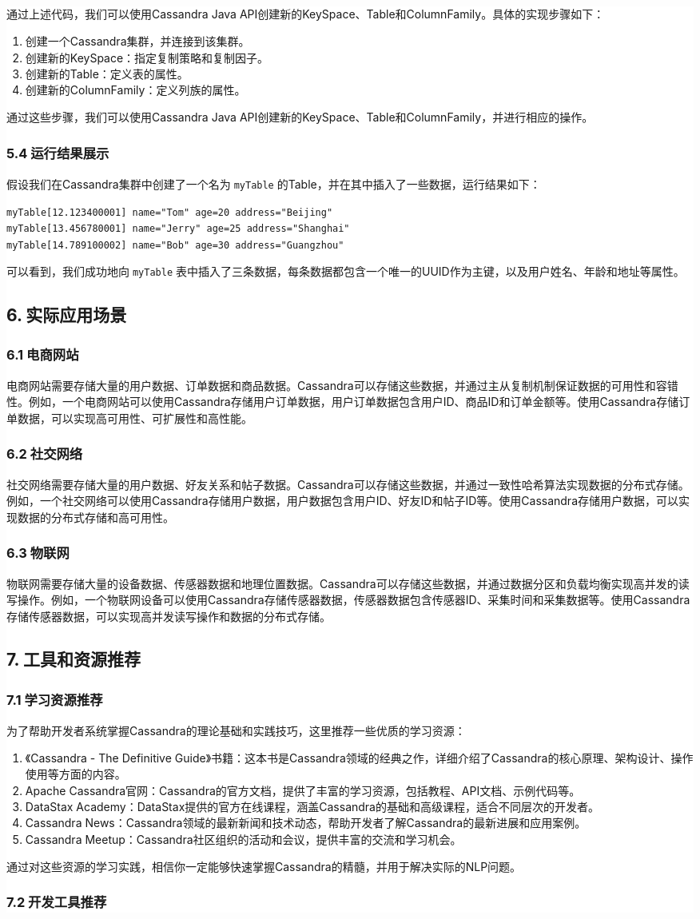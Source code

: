 通过上述代码，我们可以使用Cassandra Java API创建新的KeySpace、Table和ColumnFamily。具体的实现步骤如下：

1. 创建一个Cassandra集群，并连接到该集群。
2. 创建新的KeySpace：指定复制策略和复制因子。
3. 创建新的Table：定义表的属性。
4. 创建新的ColumnFamily：定义列族的属性。

通过这些步骤，我们可以使用Cassandra Java API创建新的KeySpace、Table和ColumnFamily，并进行相应的操作。

### 5.4 运行结果展示

假设我们在Cassandra集群中创建了一个名为 `myTable` 的Table，并在其中插入了一些数据，运行结果如下：

```
myTable[12.123400001] name="Tom" age=20 address="Beijing"
myTable[13.456780001] name="Jerry" age=25 address="Shanghai"
myTable[14.789100002] name="Bob" age=30 address="Guangzhou"
```

可以看到，我们成功地向 `myTable` 表中插入了三条数据，每条数据都包含一个唯一的UUID作为主键，以及用户姓名、年龄和地址等属性。

## 6. 实际应用场景

### 6.1 电商网站

电商网站需要存储大量的用户数据、订单数据和商品数据。Cassandra可以存储这些数据，并通过主从复制机制保证数据的可用性和容错性。例如，一个电商网站可以使用Cassandra存储用户订单数据，用户订单数据包含用户ID、商品ID和订单金额等。使用Cassandra存储订单数据，可以实现高可用性、可扩展性和高性能。

### 6.2 社交网络

社交网络需要存储大量的用户数据、好友关系和帖子数据。Cassandra可以存储这些数据，并通过一致性哈希算法实现数据的分布式存储。例如，一个社交网络可以使用Cassandra存储用户数据，用户数据包含用户ID、好友ID和帖子ID等。使用Cassandra存储用户数据，可以实现数据的分布式存储和高可用性。

### 6.3 物联网

物联网需要存储大量的设备数据、传感器数据和地理位置数据。Cassandra可以存储这些数据，并通过数据分区和负载均衡实现高并发的读写操作。例如，一个物联网设备可以使用Cassandra存储传感器数据，传感器数据包含传感器ID、采集时间和采集数据等。使用Cassandra存储传感器数据，可以实现高并发读写操作和数据的分布式存储。

## 7. 工具和资源推荐

### 7.1 学习资源推荐

为了帮助开发者系统掌握Cassandra的理论基础和实践技巧，这里推荐一些优质的学习资源：

1. 《Cassandra - The Definitive Guide》书籍：这本书是Cassandra领域的经典之作，详细介绍了Cassandra的核心原理、架构设计、操作使用等方面的内容。
2. Apache Cassandra官网：Cassandra的官方文档，提供了丰富的学习资源，包括教程、API文档、示例代码等。
3. DataStax Academy：DataStax提供的官方在线课程，涵盖Cassandra的基础和高级课程，适合不同层次的开发者。
4. Cassandra News：Cassandra领域的最新新闻和技术动态，帮助开发者了解Cassandra的最新进展和应用案例。
5. Cassandra Meetup：Cassandra社区组织的活动和会议，提供丰富的交流和学习机会。

通过对这些资源的学习实践，相信你一定能够快速掌握Cassandra的精髓，并用于解决实际的NLP问题。

### 7.2 开发工具推荐
